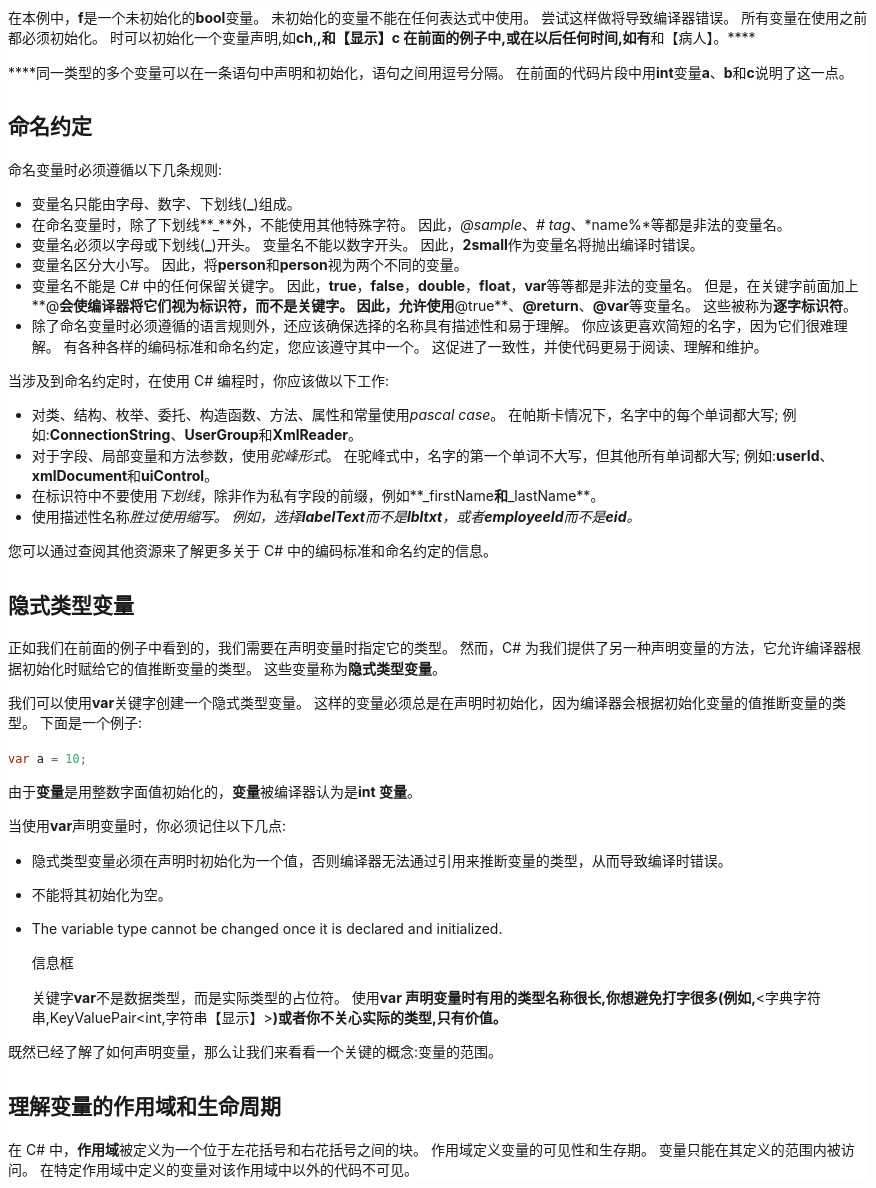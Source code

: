 在本例中，**f**是一个未初始化的**bool**变量。 未初始化的变量不能在任何表达式中使用。 尝试这样做将导致编译器错误。 所有变量在使用之前都必须初始化。 时可以初始化一个变量声明,如**ch**,**,和【显示】c 在前面的例子中,或在以后任何时间,如有**和【病人】。****

 ****同一类型的多个变量可以在一条语句中声明和初始化，语句之间用逗号分隔。 在前面的代码片段中用**int**变量**a**、**b**和**c**说明了这一点。

## 命名约定

命名变量时必须遵循以下几条规则:

*   变量名只能由字母、数字、下划线(**_**)组成。
*   在命名变量时，除了下划线**_**外，不能使用其他特殊字符。 因此，*@sample*、*# tag*、*name%*等都是非法的变量名。
*   变量名必须以字母或下划线(**_**)开头。 变量名不能以数字开头。 因此，**2small**作为变量名将抛出编译时错误。
*   变量名区分大小写。 因此，将**person**和**person**视为两个不同的变量。
*   变量名不能是 C# 中的任何保留关键字。 因此，**true**，**false**，**double**，**float**，**var**等等都是非法的变量名。 但是，在关键字前面加上**@**会使编译器将它们视为标识符，而不是关键字。 因此，允许使用**@true**、**@return**、**@var**等变量名。 这些被称为**逐字标识符**。
*   除了命名变量时必须遵循的语言规则外，还应该确保选择的名称具有描述性和易于理解。 你应该更喜欢简短的名字，因为它们很难理解。 有各种各样的编码标准和命名约定，您应该遵守其中一个。 这促进了一致性，并使代码更易于阅读、理解和维护。

当涉及到命名约定时，在使用 C# 编程时，你应该做以下工作:

*   对类、结构、枚举、委托、构造函数、方法、属性和常量使用*pascal case*。 在帕斯卡情况下，名字中的每个单词都大写; 例如:**ConnectionString**、**UserGroup**和**XmlReader**。
*   对于字段、局部变量和方法参数，使用*驼峰形式*。 在驼峰式中，名字的第一个单词不大写，但其他所有单词都大写; 例如:**userId**、**xmlDocument**和**uiControl**。
*   在标识符中不要使用*下划线*，除非作为私有字段的前缀，例如**_firstName**和**_lastName**。
*   使用描述性名称*胜过使用缩写。 例如，选择**labelText**而不是**lbltxt**，或者**employeeId**而不是**eid**。*

您可以通过查阅其他资源来了解更多关于 C# 中的编码标准和命名约定的信息。

## 隐式类型变量

正如我们在前面的例子中看到的，我们需要在声明变量时指定它的类型。 然而，C# 为我们提供了另一种声明变量的方法，它允许编译器根据初始化时赋给它的值推断变量的类型。 这些变量称为**隐式类型变量**。

我们可以使用**var**关键字创建一个隐式类型变量。 这样的变量必须总是在声明时初始化，因为编译器会根据初始化变量的值推断变量的类型。 下面是一个例子:

```cs
var a = 10;
```

由于**变量**是用整数字面值初始化的，**变量**被编译器认为是**int 变量**。

当使用**var**声明变量时，你必须记住以下几点:

*   隐式类型变量必须在声明时初始化为一个值，否则编译器无法通过引用来推断变量的类型，从而导致编译时错误。
*   不能将其初始化为空。
*   The variable type cannot be changed once it is declared and initialized.

    信息框

    关键字**var**不是数据类型，而是实际类型的占位符。 使用**var 声明变量时有用的类型名称很长,你想避免打字很多(例如,**<字典字符串,KeyValuePair<int,字符串【显示】>**)或者你不关心实际的类型,只有价值。**

既然已经了解了如何声明变量，那么让我们来看看一个关键的概念:变量的范围。

## 理解变量的作用域和生命周期

在 C# 中，**作用域**被定义为一个位于左花括号和右花括号之间的块。 作用域定义变量的可见性和生存期。 变量只能在其定义的范围内被访问。 在特定作用域中定义的变量对该作用域中以外的代码不可见。
